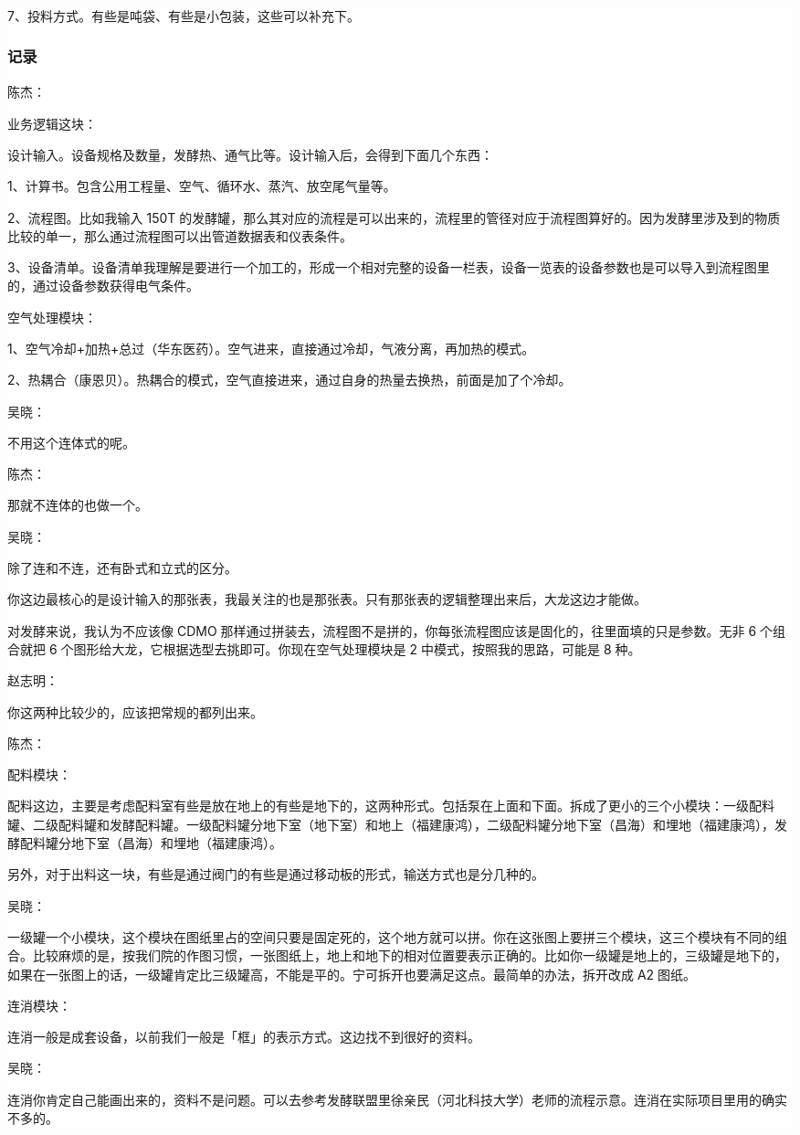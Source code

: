 7、投料方式。有些是吨袋、有些是小包装，这些可以补充下。

### 记录

陈杰：

业务逻辑这块：

设计输入。设备规格及数量，发酵热、通气比等。设计输入后，会得到下面几个东西：

1、计算书。包含公用工程量、空气、循环水、蒸汽、放空尾气量等。

2、流程图。比如我输入 150T 的发酵罐，那么其对应的流程是可以出来的，流程里的管径对应于流程图算好的。因为发酵里涉及到的物质比较的单一，那么通过流程图可以出管道数据表和仪表条件。

3、设备清单。设备清单我理解是要进行一个加工的，形成一个相对完整的设备一栏表，设备一览表的设备参数也是可以导入到流程图里的，通过设备参数获得电气条件。

空气处理模块：

1、空气冷却+加热+总过（华东医药）。空气进来，直接通过冷却，气液分离，再加热的模式。

2、热耦合（康恩贝）。热耦合的模式，空气直接进来，通过自身的热量去换热，前面是加了个冷却。

吴晓：

不用这个连体式的呢。

陈杰：

那就不连体的也做一个。

吴晓：

除了连和不连，还有卧式和立式的区分。

你这边最核心的是设计输入的那张表，我最关注的也是那张表。只有那张表的逻辑整理出来后，大龙这边才能做。

对发酵来说，我认为不应该像 CDMO 那样通过拼装去，流程图不是拼的，你每张流程图应该是固化的，往里面填的只是参数。无非 6 个组合就把 6 个图形给大龙，它根据选型去挑即可。你现在空气处理模块是 2 中模式，按照我的思路，可能是 8 种。

赵志明：

你这两种比较少的，应该把常规的都列出来。

陈杰：

配料模块：

配料这边，主要是考虑配料室有些是放在地上的有些是地下的，这两种形式。包括泵在上面和下面。拆成了更小的三个小模块：一级配料罐、二级配料罐和发酵配料罐。一级配料罐分地下室（地下室）和地上（福建康鸿），二级配料罐分地下室（昌海）和埋地（福建康鸿），发酵配料罐分地下室（昌海）和埋地（福建康鸿）。

另外，对于出料这一块，有些是通过阀门的有些是通过移动板的形式，输送方式也是分几种的。

吴晓：

一级罐一个小模块，这个模块在图纸里占的空间只要是固定死的，这个地方就可以拼。你在这张图上要拼三个模块，这三个模块有不同的组合。比较麻烦的是，按我们院的作图习惯，一张图纸上，地上和地下的相对位置要表示正确的。比如你一级罐是地上的，三级罐是地下的，如果在一张图上的话，一级罐肯定比三级罐高，不能是平的。宁可拆开也要满足这点。最简单的办法，拆开改成 A2 图纸。

连消模块：

连消一般是成套设备，以前我们一般是「框」的表示方式。这边找不到很好的资料。

吴晓：

连消你肯定自己能画出来的，资料不是问题。可以去参考发酵联盟里徐亲民（河北科技大学）老师的流程示意。连消在实际项目里用的确实不多的。

